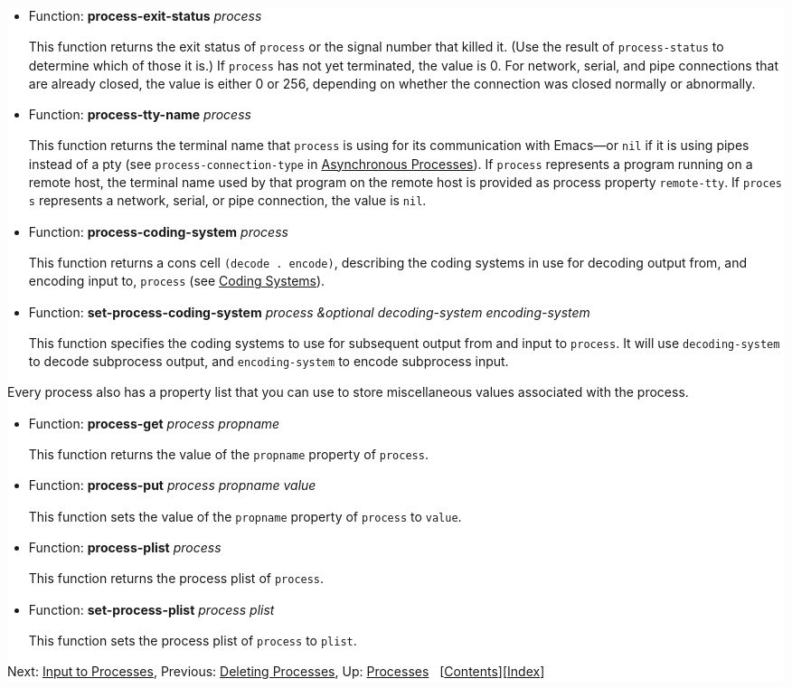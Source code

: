 *   Function: **process-exit-status** *process*

    This function returns the exit status of `process` or the signal number that killed it. (Use the result of `process-status` to determine which of those it is.) If `process` has not yet terminated, the value is 0. For network, serial, and pipe connections that are already closed, the value is either 0 or 256, depending on whether the connection was closed normally or abnormally.



*   Function: **process-tty-name** *process*

    This function returns the terminal name that `process` is using for its communication with Emacs—or `nil` if it is using pipes instead of a pty (see `process-connection-type` in [Asynchronous Processes](Asynchronous-Processes.html)). If `process` represents a program running on a remote host, the terminal name used by that program on the remote host is provided as process property `remote-tty`. If `process` represents a network, serial, or pipe connection, the value is `nil`.



*   Function: **process-coding-system** *process*

    This function returns a cons cell `(decode . encode)`, describing the coding systems in use for decoding output from, and encoding input to, `process` (see [Coding Systems](Coding-Systems.html)).



*   Function: **set-process-coding-system** *process \&optional decoding-system encoding-system*

    This function specifies the coding systems to use for subsequent output from and input to `process`. It will use `decoding-system` to decode subprocess output, and `encoding-system` to encode subprocess input.

Every process also has a property list that you can use to store miscellaneous values associated with the process.

*   Function: **process-get** *process propname*

    This function returns the value of the `propname` property of `process`.



*   Function: **process-put** *process propname value*

    This function sets the value of the `propname` property of `process` to `value`.



*   Function: **process-plist** *process*

    This function returns the process plist of `process`.



*   Function: **set-process-plist** *process plist*

    This function sets the process plist of `process` to `plist`.

Next: [Input to Processes](Input-to-Processes.html), Previous: [Deleting Processes](Deleting-Processes.html), Up: [Processes](Processes.html)   \[[Contents](index.html#SEC_Contents "Table of contents")]\[[Index](Index.html "Index")]
